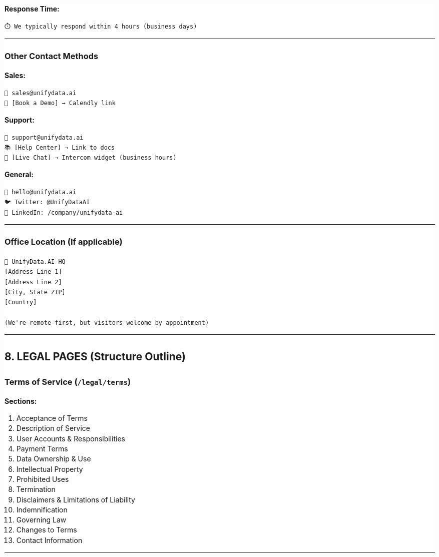 **Response Time:**
```
⏱️ We typically respond within 4 hours (business days)
```

---

### Other Contact Methods

**Sales:**
```
📧 sales@unifydata.ai
📅 [Book a Demo] → Calendly link
```

**Support:**
```
📧 support@unifydata.ai
📚 [Help Center] → Link to docs
💬 [Live Chat] → Intercom widget (business hours)
```

**General:**
```
📧 hello@unifydata.ai
🐦 Twitter: @UnifyDataAI
💼 LinkedIn: /company/unifydata-ai
```

---

### Office Location (If applicable)

```
📍 UnifyData.AI HQ
[Address Line 1]
[Address Line 2]
[City, State ZIP]
[Country]

(We're remote-first, but visitors welcome by appointment)
```

---

## 8. LEGAL PAGES (Structure Outline)

### Terms of Service (`/legal/terms`)

**Sections:**
1. Acceptance of Terms
2. Description of Service
3. User Accounts & Responsibilities
4. Payment Terms
5. Data Ownership & Use
6. Intellectual Property
7. Prohibited Uses
8. Termination
9. Disclaimers & Limitations of Liability
10. Indemnification
11. Governing Law
12. Changes to Terms
13. Contact Information

---